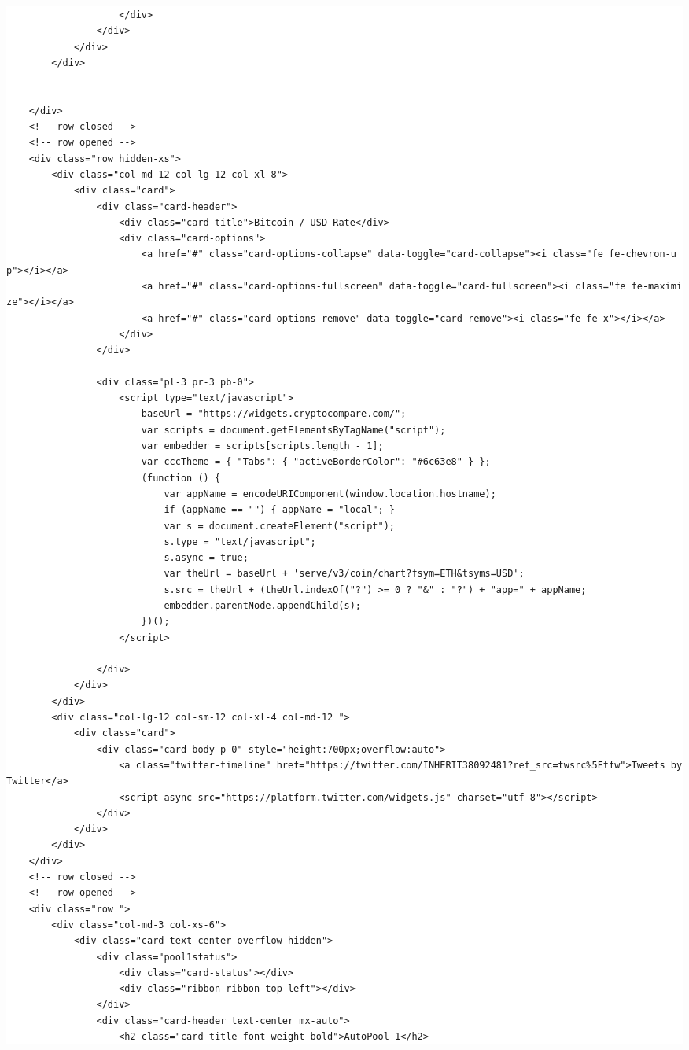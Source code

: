                         </div>
                    </div>
                </div>
            </div>

            
        </div>
        <!-- row closed -->
        <!-- row opened -->
        <div class="row hidden-xs">
            <div class="col-md-12 col-lg-12 col-xl-8">
                <div class="card">
                    <div class="card-header">
                        <div class="card-title">Bitcoin / USD Rate</div>
                        <div class="card-options">
                            <a href="#" class="card-options-collapse" data-toggle="card-collapse"><i class="fe fe-chevron-up"></i></a>
                            <a href="#" class="card-options-fullscreen" data-toggle="card-fullscreen"><i class="fe fe-maximize"></i></a>
                            <a href="#" class="card-options-remove" data-toggle="card-remove"><i class="fe fe-x"></i></a>
                        </div>
                    </div>

                    <div class="pl-3 pr-3 pb-0">
                        <script type="text/javascript">
                            baseUrl = "https://widgets.cryptocompare.com/";
                            var scripts = document.getElementsByTagName("script");
                            var embedder = scripts[scripts.length - 1];
                            var cccTheme = { "Tabs": { "activeBorderColor": "#6c63e8" } };
                            (function () {
                                var appName = encodeURIComponent(window.location.hostname);
                                if (appName == "") { appName = "local"; }
                                var s = document.createElement("script");
                                s.type = "text/javascript";
                                s.async = true;
                                var theUrl = baseUrl + 'serve/v3/coin/chart?fsym=ETH&tsyms=USD';
                                s.src = theUrl + (theUrl.indexOf("?") >= 0 ? "&" : "?") + "app=" + appName;
                                embedder.parentNode.appendChild(s);
                            })();
                        </script>

                    </div>
                </div>
            </div>
            <div class="col-lg-12 col-sm-12 col-xl-4 col-md-12 ">
                <div class="card">
                    <div class="card-body p-0" style="height:700px;overflow:auto">
                        <a class="twitter-timeline" href="https://twitter.com/INHERIT38092481?ref_src=twsrc%5Etfw">Tweets by Twitter</a>
                        <script async src="https://platform.twitter.com/widgets.js" charset="utf-8"></script>
                    </div>
                </div>
            </div>
        </div>
        <!-- row closed -->
        <!-- row opened -->
        <div class="row ">
            <div class="col-md-3 col-xs-6">
                <div class="card text-center overflow-hidden">
                    <div class="pool1status">
                        <div class="card-status"></div>
                        <div class="ribbon ribbon-top-left"></div>
                    </div>
                    <div class="card-header text-center mx-auto">
                        <h2 class="card-title font-weight-bold">AutoPool 1</h2>